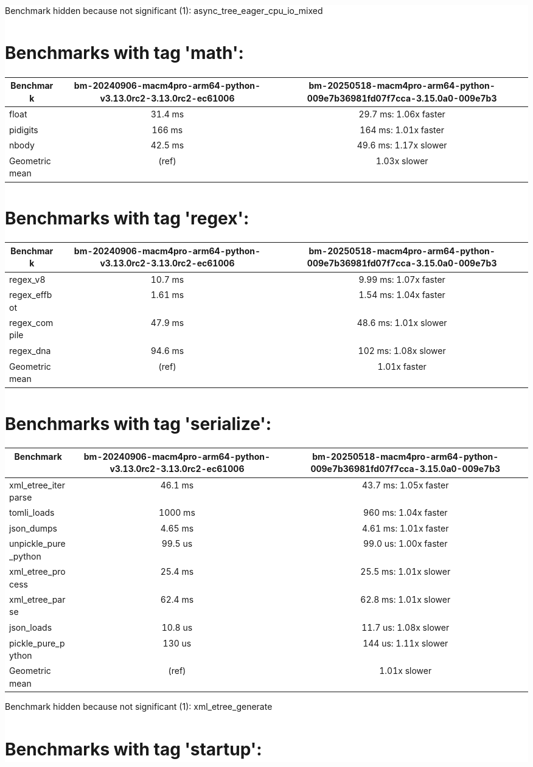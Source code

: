 Benchmark hidden because not significant (1): async_tree_eager_cpu_io_mixed

Benchmarks with tag 'math':
===========================

| Benchmark      | bm-20240906-macm4pro-arm64-python-v3.13.0rc2-3.13.0rc2-ec61006 | bm-20250518-macm4pro-arm64-python-009e7b36981fd07f7cca-3.15.0a0-009e7b3 |
|----------------|:--------------------------------------------------------------:|:-----------------------------------------------------------------------:|
| float          | 31.4 ms                                                        | 29.7 ms: 1.06x faster                                                   |
| pidigits       | 166 ms                                                         | 164 ms: 1.01x faster                                                    |
| nbody          | 42.5 ms                                                        | 49.6 ms: 1.17x slower                                                   |
| Geometric mean | (ref)                                                          | 1.03x slower                                                            |

Benchmarks with tag 'regex':
============================

| Benchmark      | bm-20240906-macm4pro-arm64-python-v3.13.0rc2-3.13.0rc2-ec61006 | bm-20250518-macm4pro-arm64-python-009e7b36981fd07f7cca-3.15.0a0-009e7b3 |
|----------------|:--------------------------------------------------------------:|:-----------------------------------------------------------------------:|
| regex_v8       | 10.7 ms                                                        | 9.99 ms: 1.07x faster                                                   |
| regex_effbot   | 1.61 ms                                                        | 1.54 ms: 1.04x faster                                                   |
| regex_compile  | 47.9 ms                                                        | 48.6 ms: 1.01x slower                                                   |
| regex_dna      | 94.6 ms                                                        | 102 ms: 1.08x slower                                                    |
| Geometric mean | (ref)                                                          | 1.01x faster                                                            |

Benchmarks with tag 'serialize':
================================

| Benchmark            | bm-20240906-macm4pro-arm64-python-v3.13.0rc2-3.13.0rc2-ec61006 | bm-20250518-macm4pro-arm64-python-009e7b36981fd07f7cca-3.15.0a0-009e7b3 |
|----------------------|:--------------------------------------------------------------:|:-----------------------------------------------------------------------:|
| xml_etree_iterparse  | 46.1 ms                                                        | 43.7 ms: 1.05x faster                                                   |
| tomli_loads          | 1000 ms                                                        | 960 ms: 1.04x faster                                                    |
| json_dumps           | 4.65 ms                                                        | 4.61 ms: 1.01x faster                                                   |
| unpickle_pure_python | 99.5 us                                                        | 99.0 us: 1.00x faster                                                   |
| xml_etree_process    | 25.4 ms                                                        | 25.5 ms: 1.01x slower                                                   |
| xml_etree_parse      | 62.4 ms                                                        | 62.8 ms: 1.01x slower                                                   |
| json_loads           | 10.8 us                                                        | 11.7 us: 1.08x slower                                                   |
| pickle_pure_python   | 130 us                                                         | 144 us: 1.11x slower                                                    |
| Geometric mean       | (ref)                                                          | 1.01x slower                                                            |

Benchmark hidden because not significant (1): xml_etree_generate

Benchmarks with tag 'startup':
==============================
